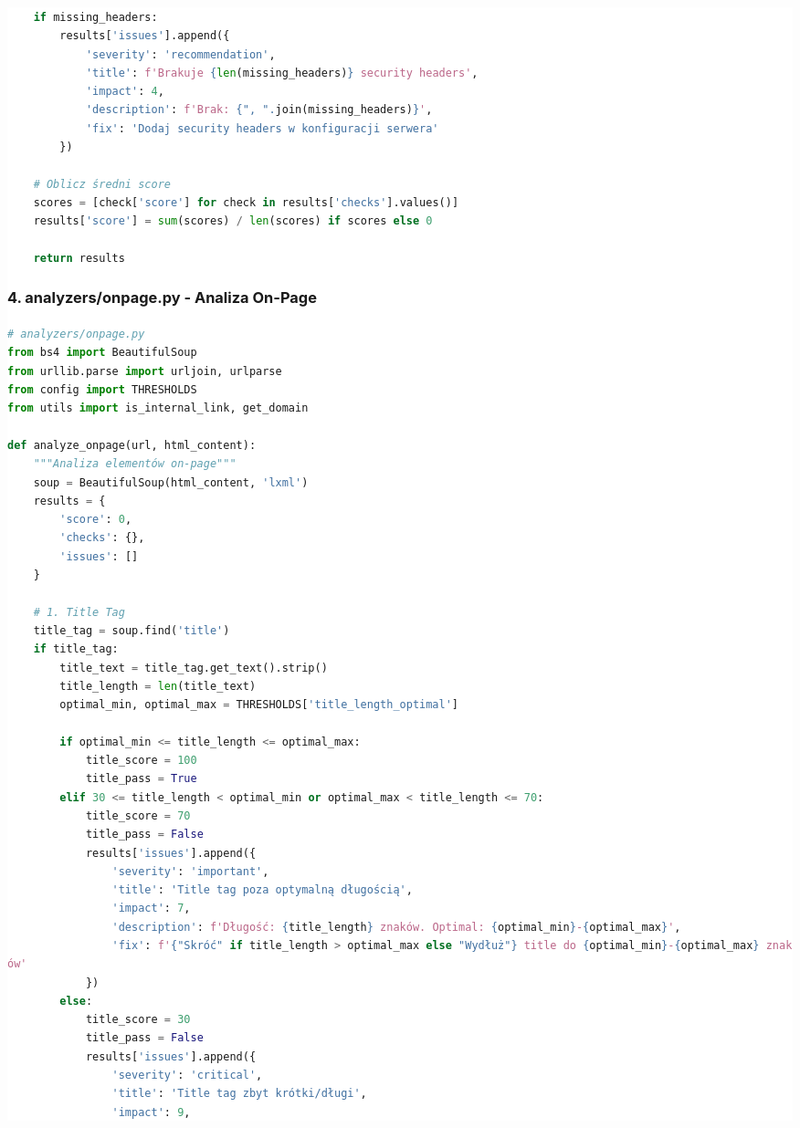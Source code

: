 ```python
    if missing_headers:
        results['issues'].append({
            'severity': 'recommendation',
            'title': f'Brakuje {len(missing_headers)} security headers',
            'impact': 4,
            'description': f'Brak: {", ".join(missing_headers)}',
            'fix': 'Dodaj security headers w konfiguracji serwera'
        })
    
    # Oblicz średni score
    scores = [check['score'] for check in results['checks'].values()]
    results['score'] = sum(scores) / len(scores) if scores else 0
    
    return results
```

### 4. **analyzers/onpage.py** - Analiza On-Page

```python
# analyzers/onpage.py
from bs4 import BeautifulSoup
from urllib.parse import urljoin, urlparse
from config import THRESHOLDS
from utils import is_internal_link, get_domain

def analyze_onpage(url, html_content):
    """Analiza elementów on-page"""
    soup = BeautifulSoup(html_content, 'lxml')
    results = {
        'score': 0,
        'checks': {},
        'issues': []
    }
    
    # 1. Title Tag
    title_tag = soup.find('title')
    if title_tag:
        title_text = title_tag.get_text().strip()
        title_length = len(title_text)
        optimal_min, optimal_max = THRESHOLDS['title_length_optimal']
        
        if optimal_min <= title_length <= optimal_max:
            title_score = 100
            title_pass = True
        elif 30 <= title_length < optimal_min or optimal_max < title_length <= 70:
            title_score = 70
            title_pass = False
            results['issues'].append({
                'severity': 'important',
                'title': 'Title tag poza optymalną długością',
                'impact': 7,
                'description': f'Długość: {title_length} znaków. Optimal: {optimal_min}-{optimal_max}',
                'fix': f'{"Skróć" if title_length > optimal_max else "Wydłuż"} title do {optimal_min}-{optimal_max} znaków'
            })
        else:
            title_score = 30
            title_pass = False
            results['issues'].append({
                'severity': 'critical',
                'title': 'Title tag zbyt krótki/długi',
                'impact': 9,
```